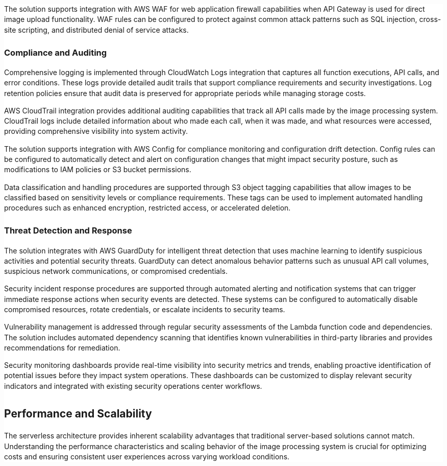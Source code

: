 The solution supports integration with AWS WAF for web application firewall capabilities when API Gateway is used for direct image upload functionality. WAF rules can be configured to protect against common attack patterns such as SQL injection, cross-site scripting, and distributed denial of service attacks.

### Compliance and Auditing

Comprehensive logging is implemented through CloudWatch Logs integration that captures all function executions, API calls, and error conditions. These logs provide detailed audit trails that support compliance requirements and security investigations. Log retention policies ensure that audit data is preserved for appropriate periods while managing storage costs.

AWS CloudTrail integration provides additional auditing capabilities that track all API calls made by the image processing system. CloudTrail logs include detailed information about who made each call, when it was made, and what resources were accessed, providing comprehensive visibility into system activity.

The solution supports integration with AWS Config for compliance monitoring and configuration drift detection. Config rules can be configured to automatically detect and alert on configuration changes that might impact security posture, such as modifications to IAM policies or S3 bucket permissions.

Data classification and handling procedures are supported through S3 object tagging capabilities that allow images to be classified based on sensitivity levels or compliance requirements. These tags can be used to implement automated handling procedures such as enhanced encryption, restricted access, or accelerated deletion.

### Threat Detection and Response

The solution integrates with AWS GuardDuty for intelligent threat detection that uses machine learning to identify suspicious activities and potential security threats. GuardDuty can detect anomalous behavior patterns such as unusual API call volumes, suspicious network communications, or compromised credentials.

Security incident response procedures are supported through automated alerting and notification systems that can trigger immediate response actions when security events are detected. These systems can be configured to automatically disable compromised resources, rotate credentials, or escalate incidents to security teams.

Vulnerability management is addressed through regular security assessments of the Lambda function code and dependencies. The solution includes automated dependency scanning that identifies known vulnerabilities in third-party libraries and provides recommendations for remediation.

Security monitoring dashboards provide real-time visibility into security metrics and trends, enabling proactive identification of potential issues before they impact system operations. These dashboards can be customized to display relevant security indicators and integrated with existing security operations center workflows.


## Performance and Scalability

The serverless architecture provides inherent scalability advantages that traditional server-based solutions cannot match. Understanding the performance characteristics and scaling behavior of the image processing system is crucial for optimizing costs and ensuring consistent user experiences across varying workload conditions.
